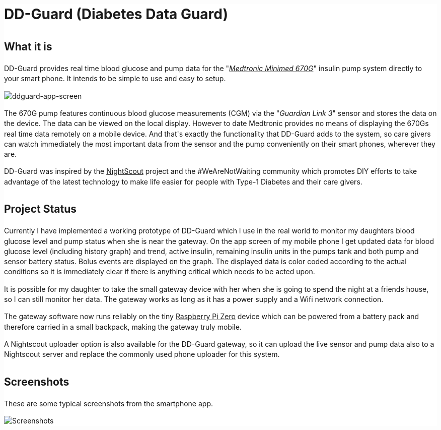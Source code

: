 # DD-Guard (Diabetes Data Guard)

## What it is

DD-Guard provides real time blood glucose and pump data for the "*[Medtronic Minimed 670G](https://www.medtronicdiabetes.com/products/minimed-670g-insulin-pump-system)*"  insulin pump system directly to your smart phone. It intends to be simple to use and easy to setup.

![ddguard-app-screen](img/ddguard-app-screen.png)

The 670G pump features continuous blood glucose measurements (CGM) via the "*Guardian Link 3*" sensor and stores the data on the device. The data can be viewed on the local display. However to date Medtronic provides no means of displaying the 670Gs real time data remotely on a mobile device. And that's exactly the functionality that DD-Guard adds to the system, so care givers can watch immediately the most important data from the sensor and the pump conveniently on their smart phones, wherever they are.

DD-Guard was inspired by the [NightScout](http://www.nightscout.info) project and the #WeAreNotWaiting community which promotes DIY efforts to take advantage of the latest technology to make life easier for people with Type-1 Diabetes and their care givers.



## Project Status

Currently I have implemented a working prototype of DD-Guard which I use in the real world to monitor my daughters blood glucose level and pump status when she is near the gateway. On the app screen of my mobile phone I get updated data for blood glucose level (including history graph) and trend, active insulin, remaining insulin units in the pumps tank and both pump and sensor battery status. Bolus events are displayed on the graph. The displayed data is color coded according to the actual conditions so it is immediately clear if there is anything critical which needs to be acted upon.

It is possible for my daughter to take the small gateway device with her when she is going to spend the night at a friends house, so I can still monitor her data. The gateway works as long as it has a power supply and a Wifi network connection.

The gateway software now runs reliably on the tiny [Raspberry Pi Zero](https://www.raspberrypi.org/products/raspberry-pi-zero-w/) device which can be powered from a battery pack and therefore carried in a small backpack, making the gateway truly mobile.

A Nightscout uploader option is also available for the DD-Guard gateway, so it can upload the live sensor and pump data also to a Nightscout server and replace the commonly used phone uploader for this system.



## Screenshots

These are some typical screenshots from the smartphone app.

![Screenshots](img/ddguard-screenshots.png)



